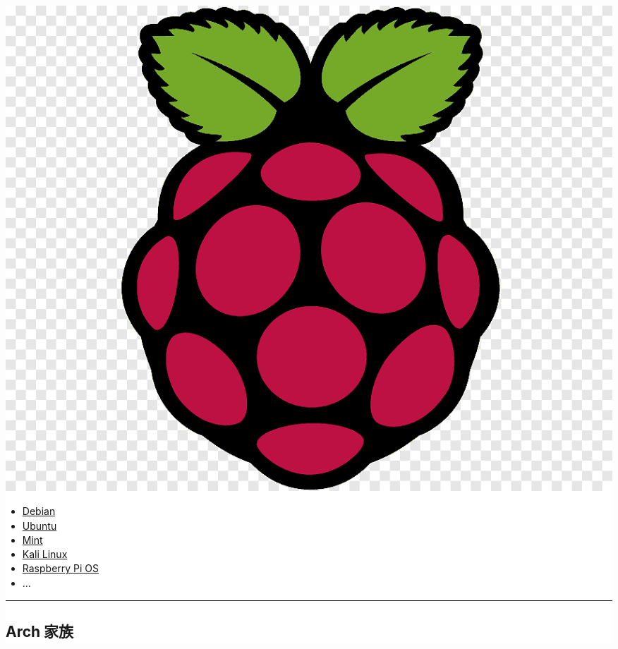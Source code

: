 ![bg 100%](./assets/rbpielogo.png)
+ [Debian](https://www.debian.org/)
+ [Ubuntu](https://ubuntu.com/)
+ [Mint](https://linuxmint.com/)
+ [Kali Linux](https://www.kali.org/)
+ [Raspberry Pi OS](https://www.raspberrypi.com/software/)
+ ...

---

## Arch 家族
